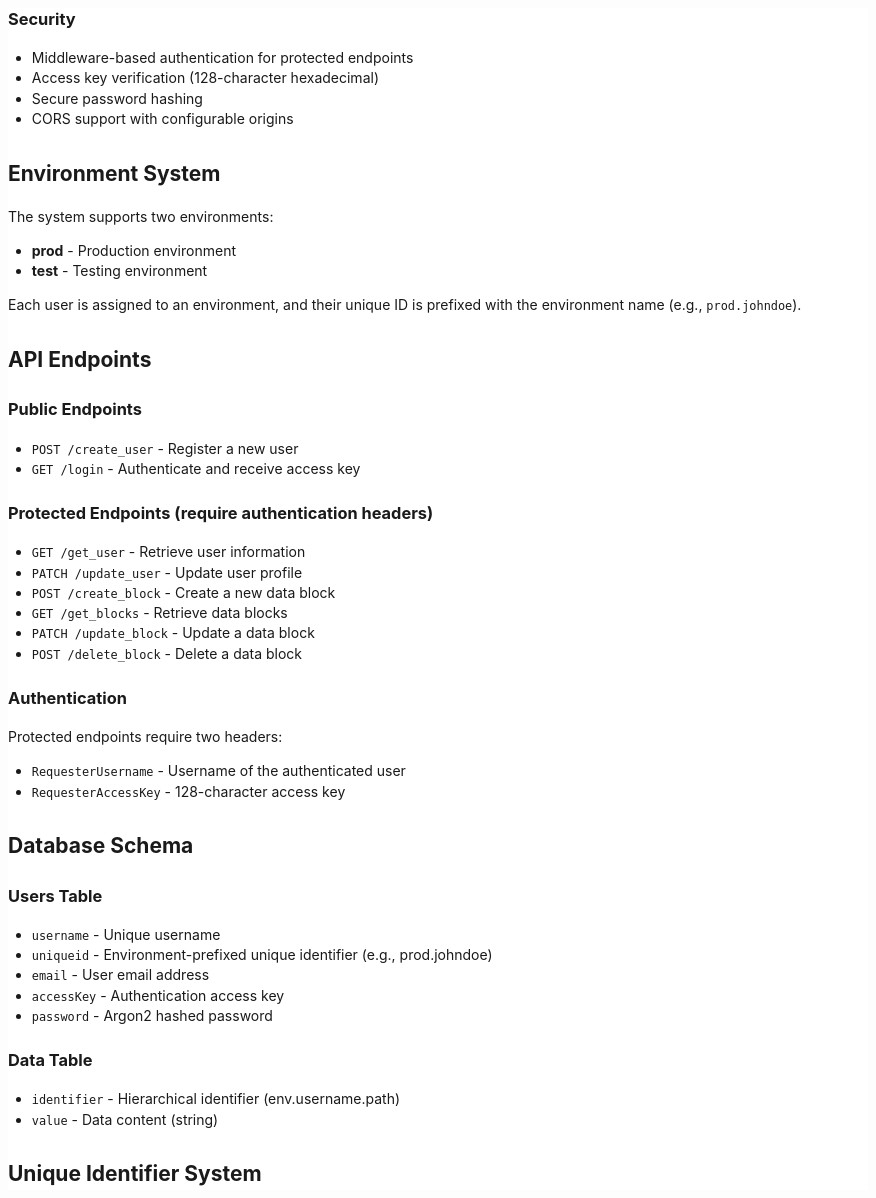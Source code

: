 ### Security
- Middleware-based authentication for protected endpoints
- Access key verification (128-character hexadecimal)
- Secure password hashing
- CORS support with configurable origins

## Environment System

The system supports two environments:
- **prod** - Production environment
- **test** - Testing environment

Each user is assigned to an environment, and their unique ID is prefixed with the environment name (e.g., `prod.johndoe`).

## API Endpoints

### Public Endpoints
- `POST /create_user` - Register a new user
- `GET /login` - Authenticate and receive access key

### Protected Endpoints (require authentication headers)
- `GET /get_user` - Retrieve user information
- `PATCH /update_user` - Update user profile
- `POST /create_block` - Create a new data block
- `GET /get_blocks` - Retrieve data blocks
- `PATCH /update_block` - Update a data block
- `POST /delete_block` - Delete a data block

### Authentication
Protected endpoints require two headers:
- `RequesterUsername` - Username of the authenticated user
- `RequesterAccessKey` - 128-character access key

## Database Schema

### Users Table
- `username` - Unique username
- `uniqueid` - Environment-prefixed unique identifier (e.g., prod.johndoe)
- `email` - User email address
- `accessKey` - Authentication access key
- `password` - Argon2 hashed password

### Data Table
- `identifier` - Hierarchical identifier (env.username.path)
- `value` - Data content (string)

## Unique Identifier System
